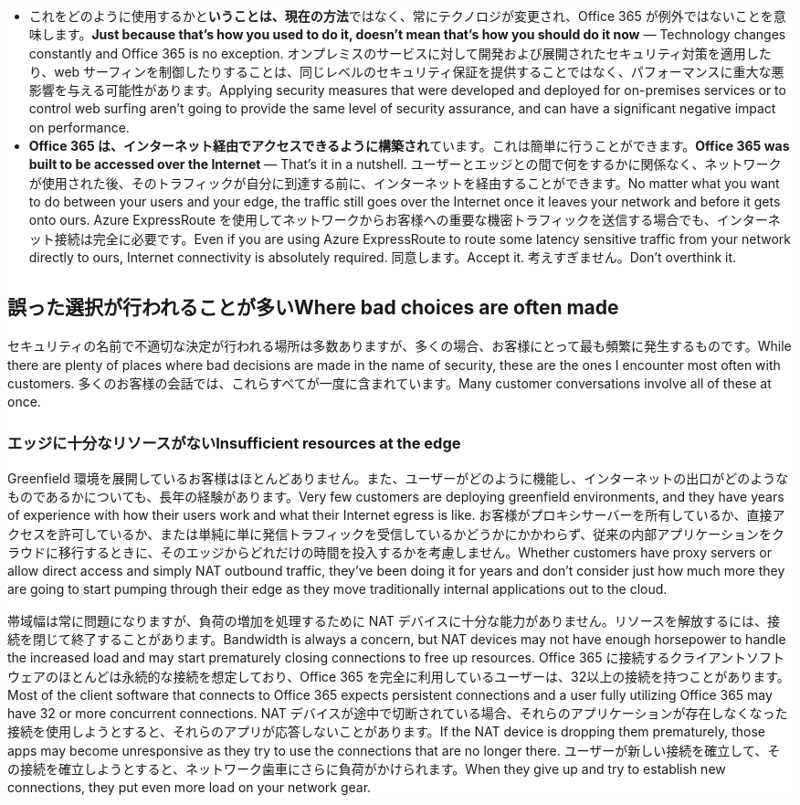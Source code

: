 - <span data-ttu-id="d7ce7-137">これをどのように使用するかと**いうことは、現在の方法**ではなく、常にテクノロジが変更され、Office 365 が例外ではないことを意味します。</span><span class="sxs-lookup"><span data-stu-id="d7ce7-137">**Just because that’s how you used to do it, doesn’t mean that’s how you should do it now** — Technology changes constantly and Office 365 is no exception.</span></span> <span data-ttu-id="d7ce7-138">オンプレミスのサービスに対して開発および展開されたセキュリティ対策を適用したり、web サーフィンを制御したりすることは、同じレベルのセキュリティ保証を提供することではなく、パフォーマンスに重大な悪影響を与える可能性があります。</span><span class="sxs-lookup"><span data-stu-id="d7ce7-138">Applying security measures that were developed and deployed for on-premises services or to control web surfing aren’t going to provide the same level of security assurance, and can have a significant negative impact on performance.</span></span>
- <span data-ttu-id="d7ce7-139">**Office 365 は、インターネット経由でアクセスできるように構築され**ています。これは簡単に行うことができます。</span><span class="sxs-lookup"><span data-stu-id="d7ce7-139">**Office 365 was built to be accessed over the Internet** — That’s it in a nutshell.</span></span> <span data-ttu-id="d7ce7-140">ユーザーとエッジとの間で何をするかに関係なく、ネットワークが使用された後、そのトラフィックが自分に到達する前に、インターネットを経由することができます。</span><span class="sxs-lookup"><span data-stu-id="d7ce7-140">No matter what you want to do between your users and your edge, the traffic still goes over the Internet once it leaves your network and before it gets onto ours.</span></span> <span data-ttu-id="d7ce7-141">Azure ExpressRoute を使用してネットワークからお客様への重要な機密トラフィックを送信する場合でも、インターネット接続は完全に必要です。</span><span class="sxs-lookup"><span data-stu-id="d7ce7-141">Even if you are using Azure ExpressRoute to route some latency sensitive traffic from your network directly to ours, Internet connectivity is absolutely required.</span></span> <span data-ttu-id="d7ce7-142">同意します。</span><span class="sxs-lookup"><span data-stu-id="d7ce7-142">Accept it.</span></span> <span data-ttu-id="d7ce7-143">考えすぎません。</span><span class="sxs-lookup"><span data-stu-id="d7ce7-143">Don’t overthink it.</span></span>

## <a name="where-bad-choices-are-often-made"></a><span data-ttu-id="d7ce7-144">誤った選択が行われることが多い</span><span class="sxs-lookup"><span data-stu-id="d7ce7-144">Where bad choices are often made</span></span>

<span data-ttu-id="d7ce7-145">セキュリティの名前で不適切な決定が行われる場所は多数ありますが、多くの場合、お客様にとって最も頻繁に発生するものです。</span><span class="sxs-lookup"><span data-stu-id="d7ce7-145">While there are plenty of places where bad decisions are made in the name of security, these are the ones I encounter most often with customers.</span></span> <span data-ttu-id="d7ce7-146">多くのお客様の会話では、これらすべてが一度に含まれています。</span><span class="sxs-lookup"><span data-stu-id="d7ce7-146">Many customer conversations involve all of these at once.</span></span>

### <a name="insufficient-resources-at-the-edge"></a><span data-ttu-id="d7ce7-147">エッジに十分なリソースがない</span><span class="sxs-lookup"><span data-stu-id="d7ce7-147">Insufficient resources at the edge</span></span>
<span data-ttu-id="d7ce7-148">Greenfield 環境を展開しているお客様はほとんどありません。また、ユーザーがどのように機能し、インターネットの出口がどのようなものであるかについても、長年の経験があります。</span><span class="sxs-lookup"><span data-stu-id="d7ce7-148">Very few customers are deploying greenfield environments, and they have years of experience with how their users work and what their Internet egress is like.</span></span> <span data-ttu-id="d7ce7-149">お客様がプロキシサーバーを所有しているか、直接アクセスを許可しているか、または単純に単に発信トラフィックを受信しているかどうかにかかわらず、従来の内部アプリケーションをクラウドに移行するときに、そのエッジからどれだけの時間を投入するかを考慮しません。</span><span class="sxs-lookup"><span data-stu-id="d7ce7-149">Whether customers have proxy servers or allow direct access and simply NAT outbound traffic, they’ve been doing it for years and don’t consider just how much more they are going to start pumping through their edge as they move traditionally internal applications out to the cloud.</span></span>

<span data-ttu-id="d7ce7-150">帯域幅は常に問題になりますが、負荷の増加を処理するために NAT デバイスに十分な能力がありません。リソースを解放するには、接続を閉じて終了することがあります。</span><span class="sxs-lookup"><span data-stu-id="d7ce7-150">Bandwidth is always a concern, but NAT devices may not have enough horsepower to handle the increased load and may start prematurely closing connections to free up resources.</span></span> <span data-ttu-id="d7ce7-151">Office 365 に接続するクライアントソフトウェアのほとんどは永続的な接続を想定しており、Office 365 を完全に利用しているユーザーは、32以上の接続を持つことがあります。</span><span class="sxs-lookup"><span data-stu-id="d7ce7-151">Most of the client software that connects to Office 365 expects persistent connections and a user fully utilizing Office 365 may have 32 or more concurrent connections.</span></span> <span data-ttu-id="d7ce7-152">NAT デバイスが途中で切断されている場合、それらのアプリケーションが存在しなくなった接続を使用しようとすると、それらのアプリが応答しないことがあります。</span><span class="sxs-lookup"><span data-stu-id="d7ce7-152">If the NAT device is dropping them prematurely, those apps may become unresponsive as they try to use the connections that are no longer there.</span></span> <span data-ttu-id="d7ce7-153">ユーザーが新しい接続を確立して、その接続を確立しようとすると、ネットワーク歯車にさらに負荷がかけられます。</span><span class="sxs-lookup"><span data-stu-id="d7ce7-153">When they give up and try to establish new connections, they put even more load on your network gear.</span></span>
